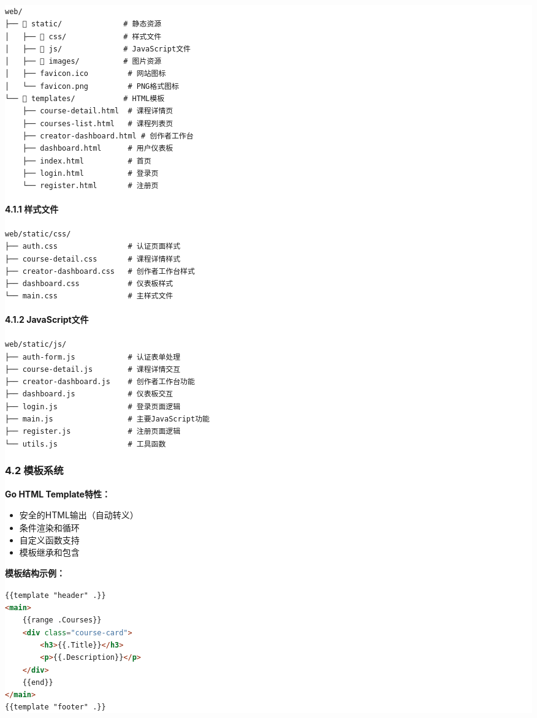 ```
web/
├── 📁 static/              # 静态资源
│   ├── 📁 css/             # 样式文件
│   ├── 📁 js/              # JavaScript文件
│   ├── 📁 images/          # 图片资源
│   ├── favicon.ico         # 网站图标
│   └── favicon.png         # PNG格式图标
└── 📁 templates/           # HTML模板
    ├── course-detail.html  # 课程详情页
    ├── courses-list.html   # 课程列表页
    ├── creator-dashboard.html # 创作者工作台
    ├── dashboard.html      # 用户仪表板
    ├── index.html          # 首页
    ├── login.html          # 登录页
    └── register.html       # 注册页
```

#### 4.1.1 样式文件

```
web/static/css/
├── auth.css                # 认证页面样式
├── course-detail.css       # 课程详情样式
├── creator-dashboard.css   # 创作者工作台样式
├── dashboard.css           # 仪表板样式
└── main.css                # 主样式文件
```

#### 4.1.2 JavaScript文件

```
web/static/js/
├── auth-form.js            # 认证表单处理
├── course-detail.js        # 课程详情交互
├── creator-dashboard.js    # 创作者工作台功能
├── dashboard.js            # 仪表板交互
├── login.js                # 登录页面逻辑
├── main.js                 # 主要JavaScript功能
├── register.js             # 注册页面逻辑
└── utils.js                # 工具函数
```

### 4.2 模板系统

**Go HTML Template特性：**
- 安全的HTML输出（自动转义）
- 条件渲染和循环
- 自定义函数支持
- 模板继承和包含

**模板结构示例：**
```html
{{template "header" .}}
<main>
    {{range .Courses}}
    <div class="course-card">
        <h3>{{.Title}}</h3>
        <p>{{.Description}}</p>
    </div>
    {{end}}
</main>
{{template "footer" .}}
```
